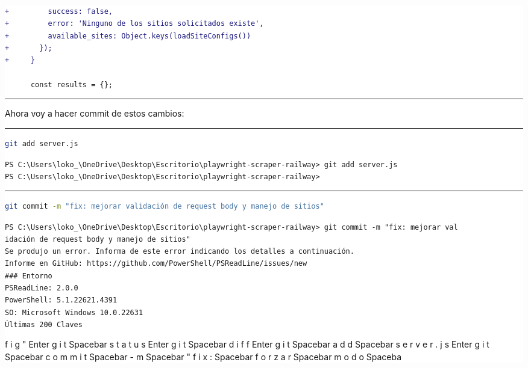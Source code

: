 ```diff
+         success: false,
+         error: 'Ninguno de los sitios solicitados existe',
+         available_sites: Object.keys(loadSiteConfigs())
+       });
+     }
  
      const results = {};
```

</details>

---

Ahora voy a hacer commit de estos cambios:

---

```bash
git add server.js
```

```
PS C:\Users\loko_\OneDrive\Desktop\Escritorio\playwright-scraper-railway> git add server.js
PS C:\Users\loko_\OneDrive\Desktop\Escritorio\playwright-scraper-railway>
```

---

```bash
git commit -m "fix: mejorar validación de request body y manejo de sitios"
```

```
PS C:\Users\loko_\OneDrive\Desktop\Escritorio\playwright-scraper-railway> git commit -m "fix: mejorar val
idación de request body y manejo de sitios"
Se produjo un error. Informa de este error indicando los detalles a continuación.
Informe en GitHub: https://github.com/PowerShell/PSReadLine/issues/new
### Entorno
PSReadLine: 2.0.0
PowerShell: 5.1.22621.4391
SO: Microsoft Windows 10.0.22631
Últimas 200 Claves
``````
 f i g " Enter
 g i t Spacebar s t a t u s Enter
 g i t Spacebar d i f f Enter
 g i t Spacebar a d d Spacebar s e r v e r . j s Enter
 g i t Spacebar c o m m i t Spacebar - m Spacebar " f i x : Spacebar f o r z a r Spacebar m o d o Spaceba









